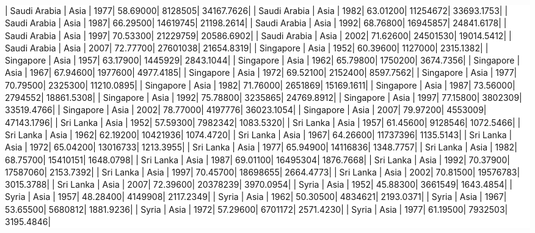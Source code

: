| Saudi Arabia       | Asia |  1977|  58.69000|     8128505|   34167.7626|
| Saudi Arabia       | Asia |  1982|  63.01200|    11254672|   33693.1753|
| Saudi Arabia       | Asia |  1987|  66.29500|    14619745|   21198.2614|
| Saudi Arabia       | Asia |  1992|  68.76800|    16945857|   24841.6178|
| Saudi Arabia       | Asia |  1997|  70.53300|    21229759|   20586.6902|
| Saudi Arabia       | Asia |  2002|  71.62600|    24501530|   19014.5412|
| Saudi Arabia       | Asia |  2007|  72.77700|    27601038|   21654.8319|
| Singapore          | Asia |  1952|  60.39600|     1127000|    2315.1382|
| Singapore          | Asia |  1957|  63.17900|     1445929|    2843.1044|
| Singapore          | Asia |  1962|  65.79800|     1750200|    3674.7356|
| Singapore          | Asia |  1967|  67.94600|     1977600|    4977.4185|
| Singapore          | Asia |  1972|  69.52100|     2152400|    8597.7562|
| Singapore          | Asia |  1977|  70.79500|     2325300|   11210.0895|
| Singapore          | Asia |  1982|  71.76000|     2651869|   15169.1611|
| Singapore          | Asia |  1987|  73.56000|     2794552|   18861.5308|
| Singapore          | Asia |  1992|  75.78800|     3235865|   24769.8912|
| Singapore          | Asia |  1997|  77.15800|     3802309|   33519.4766|
| Singapore          | Asia |  2002|  78.77000|     4197776|   36023.1054|
| Singapore          | Asia |  2007|  79.97200|     4553009|   47143.1796|
| Sri Lanka          | Asia |  1952|  57.59300|     7982342|    1083.5320|
| Sri Lanka          | Asia |  1957|  61.45600|     9128546|    1072.5466|
| Sri Lanka          | Asia |  1962|  62.19200|    10421936|    1074.4720|
| Sri Lanka          | Asia |  1967|  64.26600|    11737396|    1135.5143|
| Sri Lanka          | Asia |  1972|  65.04200|    13016733|    1213.3955|
| Sri Lanka          | Asia |  1977|  65.94900|    14116836|    1348.7757|
| Sri Lanka          | Asia |  1982|  68.75700|    15410151|    1648.0798|
| Sri Lanka          | Asia |  1987|  69.01100|    16495304|    1876.7668|
| Sri Lanka          | Asia |  1992|  70.37900|    17587060|    2153.7392|
| Sri Lanka          | Asia |  1997|  70.45700|    18698655|    2664.4773|
| Sri Lanka          | Asia |  2002|  70.81500|    19576783|    3015.3788|
| Sri Lanka          | Asia |  2007|  72.39600|    20378239|    3970.0954|
| Syria              | Asia |  1952|  45.88300|     3661549|    1643.4854|
| Syria              | Asia |  1957|  48.28400|     4149908|    2117.2349|
| Syria              | Asia |  1962|  50.30500|     4834621|    2193.0371|
| Syria              | Asia |  1967|  53.65500|     5680812|    1881.9236|
| Syria              | Asia |  1972|  57.29600|     6701172|    2571.4230|
| Syria              | Asia |  1977|  61.19500|     7932503|    3195.4846|